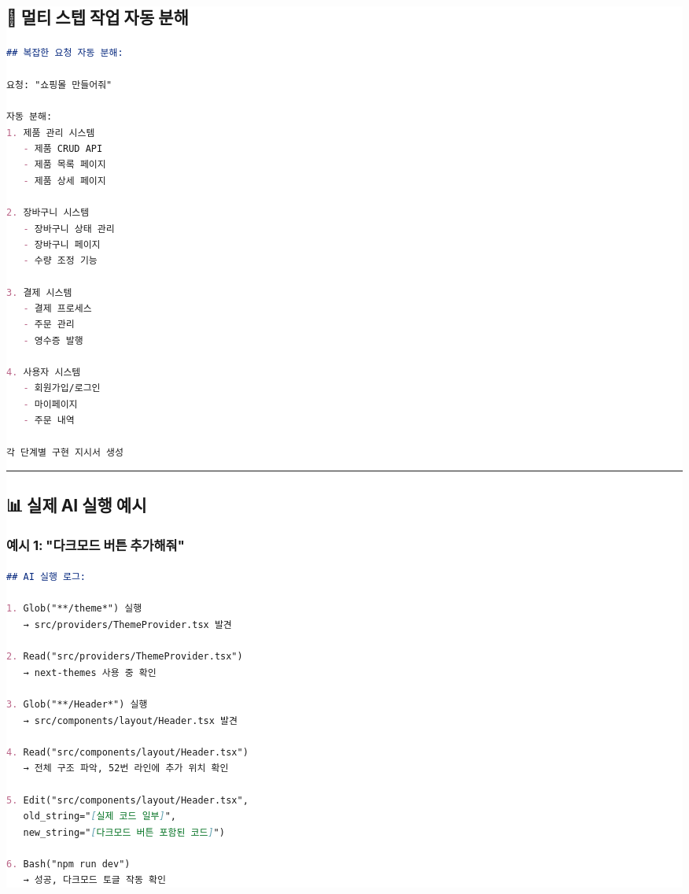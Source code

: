 
## 🔄 멀티 스텝 작업 자동 분해

```markdown
## 복잡한 요청 자동 분해:

요청: "쇼핑몰 만들어줘"

자동 분해:
1. 제품 관리 시스템
   - 제품 CRUD API
   - 제품 목록 페이지
   - 제품 상세 페이지

2. 장바구니 시스템
   - 장바구니 상태 관리
   - 장바구니 페이지
   - 수량 조정 기능

3. 결제 시스템
   - 결제 프로세스
   - 주문 관리
   - 영수증 발행

4. 사용자 시스템
   - 회원가입/로그인
   - 마이페이지
   - 주문 내역

각 단계별 구현 지시서 생성
```

---

## 📊 실제 AI 실행 예시

### 예시 1: "다크모드 버튼 추가해줘"

```markdown
## AI 실행 로그:

1. Glob("**/theme*") 실행
   → src/providers/ThemeProvider.tsx 발견

2. Read("src/providers/ThemeProvider.tsx")
   → next-themes 사용 중 확인

3. Glob("**/Header*") 실행
   → src/components/layout/Header.tsx 발견

4. Read("src/components/layout/Header.tsx")
   → 전체 구조 파악, 52번 라인에 추가 위치 확인

5. Edit("src/components/layout/Header.tsx",
   old_string="[실제 코드 일부]",
   new_string="[다크모드 버튼 포함된 코드]")

6. Bash("npm run dev")
   → 성공, 다크모드 토글 작동 확인
```
